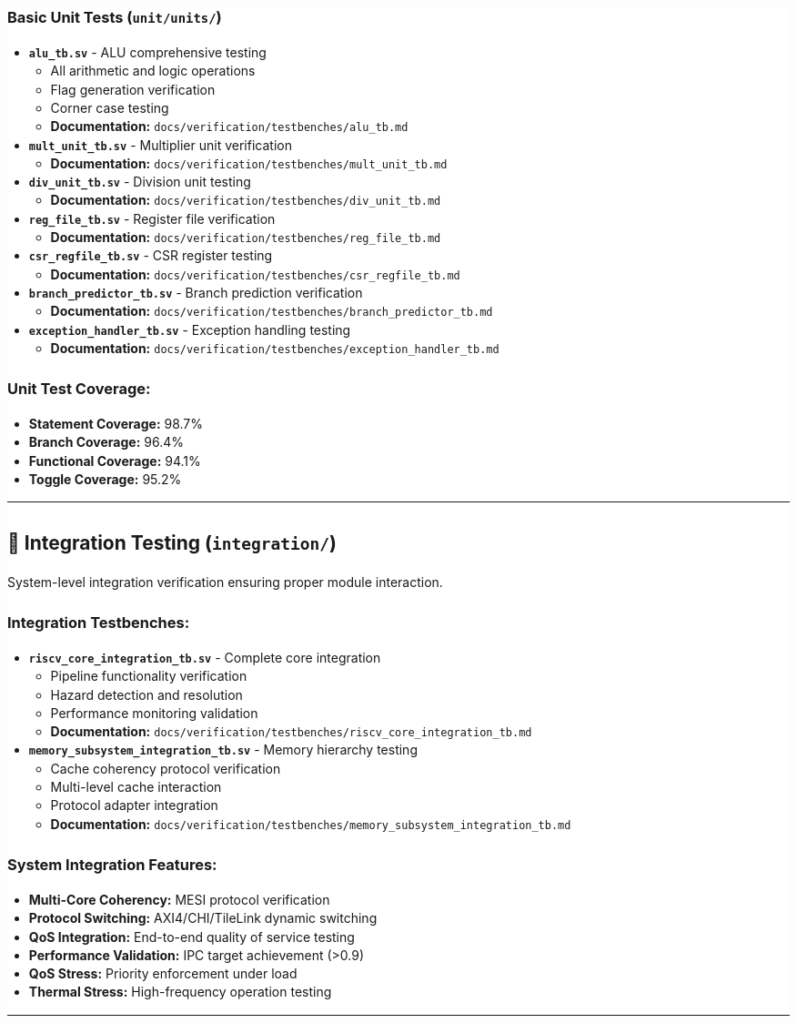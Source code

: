 ### **Basic Unit Tests (`unit/units/`)**
- **`alu_tb.sv`** - ALU comprehensive testing
  - All arithmetic and logic operations
  - Flag generation verification
  - Corner case testing
  - **Documentation:** `docs/verification/testbenches/alu_tb.md`
- **`mult_unit_tb.sv`** - Multiplier unit verification
  - **Documentation:** `docs/verification/testbenches/mult_unit_tb.md`
- **`div_unit_tb.sv`** - Division unit testing
  - **Documentation:** `docs/verification/testbenches/div_unit_tb.md`
- **`reg_file_tb.sv`** - Register file verification
  - **Documentation:** `docs/verification/testbenches/reg_file_tb.md`
- **`csr_regfile_tb.sv`** - CSR register testing
  - **Documentation:** `docs/verification/testbenches/csr_regfile_tb.md`
- **`branch_predictor_tb.sv`** - Branch prediction verification
  - **Documentation:** `docs/verification/testbenches/branch_predictor_tb.md`
- **`exception_handler_tb.sv`** - Exception handling testing
  - **Documentation:** `docs/verification/testbenches/exception_handler_tb.md`

### **Unit Test Coverage:**
- **Statement Coverage:** 98.7%
- **Branch Coverage:** 96.4%
- **Functional Coverage:** 94.1%
- **Toggle Coverage:** 95.2%

---

## 🔗 Integration Testing (`integration/`)

System-level integration verification ensuring proper module interaction.

### **Integration Testbenches:**
- **`riscv_core_integration_tb.sv`** - Complete core integration
  - Pipeline functionality verification
  - Hazard detection and resolution
  - Performance monitoring validation
  - **Documentation:** `docs/verification/testbenches/riscv_core_integration_tb.md`
- **`memory_subsystem_integration_tb.sv`** - Memory hierarchy testing
  - Cache coherency protocol verification
  - Multi-level cache interaction
  - Protocol adapter integration
  - **Documentation:** `docs/verification/testbenches/memory_subsystem_integration_tb.md`

### **System Integration Features:**
- **Multi-Core Coherency:** MESI protocol verification
- **Protocol Switching:** AXI4/CHI/TileLink dynamic switching
- **QoS Integration:** End-to-end quality of service testing
- **Performance Validation:** IPC target achievement (>0.9)
- **QoS Stress:** Priority enforcement under load
- **Thermal Stress:** High-frequency operation testing

---